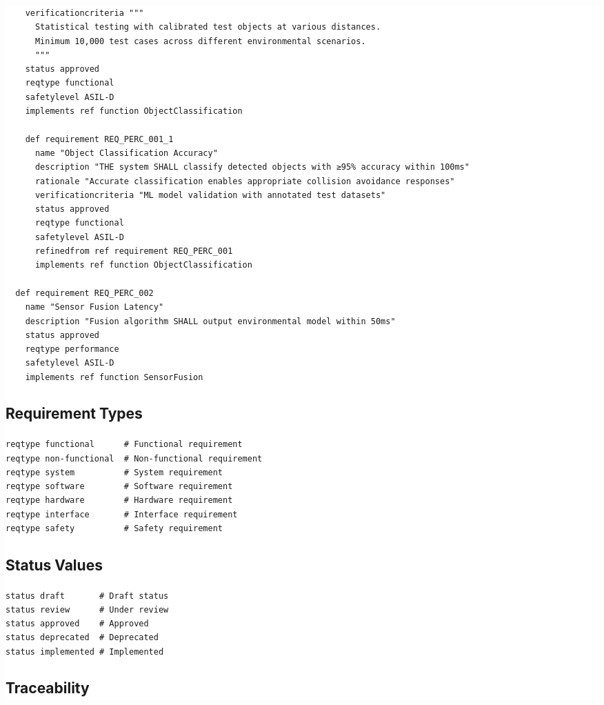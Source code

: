 ```sylang
    verificationcriteria """
      Statistical testing with calibrated test objects at various distances.
      Minimum 10,000 test cases across different environmental scenarios.
      """
    status approved
    reqtype functional
    safetylevel ASIL-D
    implements ref function ObjectClassification

    def requirement REQ_PERC_001_1
      name "Object Classification Accuracy"
      description "THE system SHALL classify detected objects with ≥95% accuracy within 100ms"
      rationale "Accurate classification enables appropriate collision avoidance responses"
      verificationcriteria "ML model validation with annotated test datasets"
      status approved
      reqtype functional
      safetylevel ASIL-D
      refinedfrom ref requirement REQ_PERC_001
      implements ref function ObjectClassification

  def requirement REQ_PERC_002
    name "Sensor Fusion Latency"
    description "Fusion algorithm SHALL output environmental model within 50ms"
    status approved
    reqtype performance
    safetylevel ASIL-D
    implements ref function SensorFusion
```

## Requirement Types
```
reqtype functional      # Functional requirement
reqtype non-functional  # Non-functional requirement
reqtype system          # System requirement
reqtype software        # Software requirement
reqtype hardware        # Hardware requirement
reqtype interface       # Interface requirement
reqtype safety          # Safety requirement
```

## Status Values
```
status draft       # Draft status
status review      # Under review
status approved    # Approved
status deprecated  # Deprecated
status implemented # Implemented
```

## Traceability
